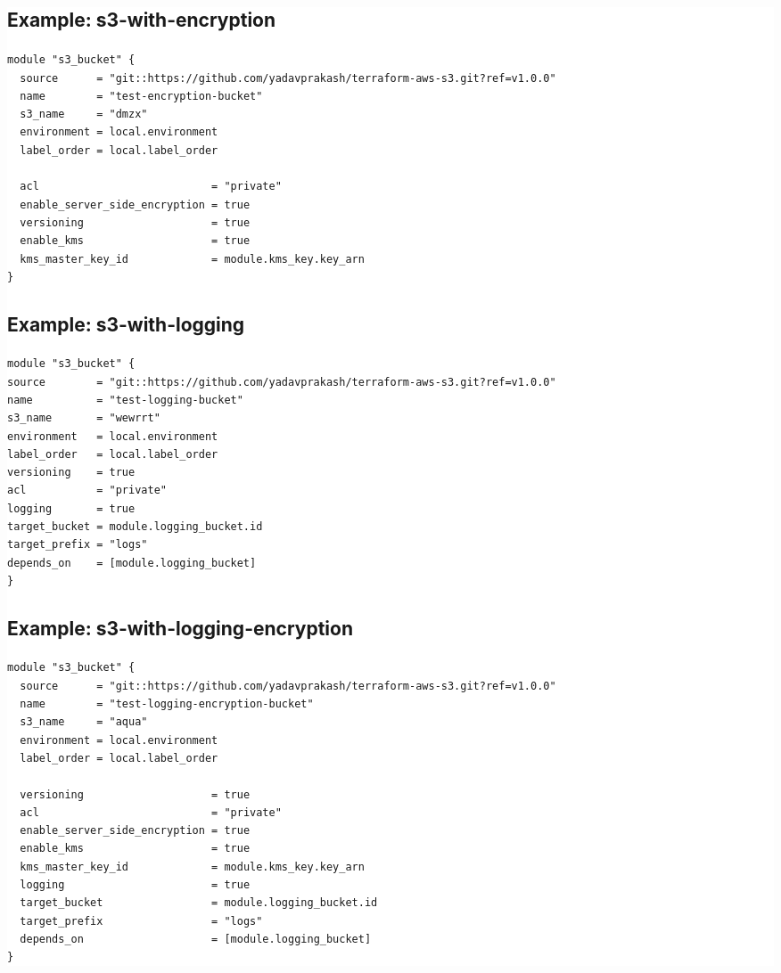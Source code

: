 ## Example: s3-with-encryption

```hcl
module "s3_bucket" {
  source      = "git::https://github.com/yadavprakash/terraform-aws-s3.git?ref=v1.0.0"
  name        = "test-encryption-bucket"
  s3_name     = "dmzx"
  environment = local.environment
  label_order = local.label_order

  acl                           = "private"
  enable_server_side_encryption = true
  versioning                    = true
  enable_kms                    = true
  kms_master_key_id             = module.kms_key.key_arn
}
```
## Example: s3-with-logging

```hcl
module "s3_bucket" {
source        = "git::https://github.com/yadavprakash/terraform-aws-s3.git?ref=v1.0.0"
name          = "test-logging-bucket"
s3_name       = "wewrrt"
environment   = local.environment
label_order   = local.label_order
versioning    = true
acl           = "private"
logging       = true
target_bucket = module.logging_bucket.id
target_prefix = "logs"
depends_on    = [module.logging_bucket]
}
```
## Example: s3-with-logging-encryption

```hcl
module "s3_bucket" {
  source      = "git::https://github.com/yadavprakash/terraform-aws-s3.git?ref=v1.0.0"
  name        = "test-logging-encryption-bucket"
  s3_name     = "aqua"
  environment = local.environment
  label_order = local.label_order

  versioning                    = true
  acl                           = "private"
  enable_server_side_encryption = true
  enable_kms                    = true
  kms_master_key_id             = module.kms_key.key_arn
  logging                       = true
  target_bucket                 = module.logging_bucket.id
  target_prefix                 = "logs"
  depends_on                    = [module.logging_bucket]
}
```
